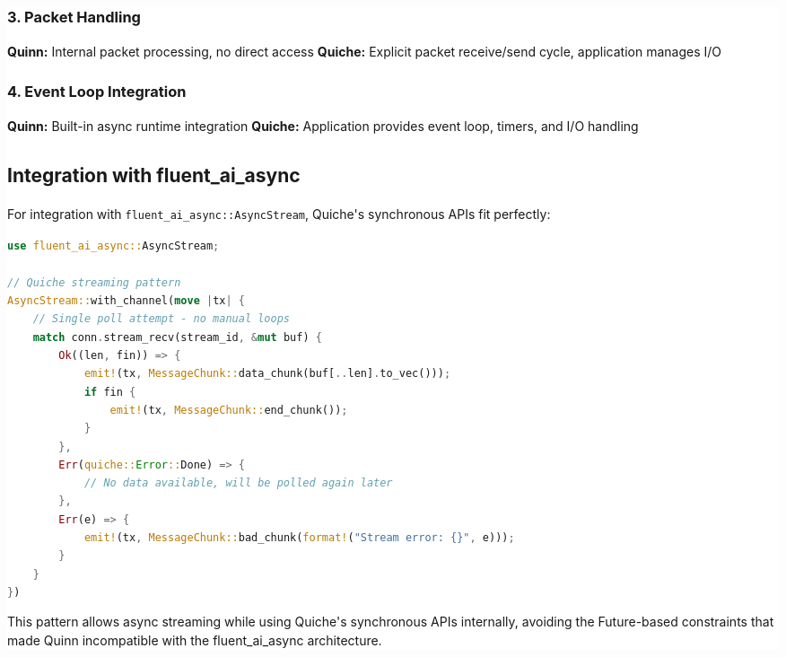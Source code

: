 ### 3. Packet Handling

**Quinn:** Internal packet processing, no direct access
**Quiche:** Explicit packet receive/send cycle, application manages I/O

### 4. Event Loop Integration

**Quinn:** Built-in async runtime integration
**Quiche:** Application provides event loop, timers, and I/O handling

## Integration with fluent_ai_async

For integration with `fluent_ai_async::AsyncStream`, Quiche's synchronous APIs fit perfectly:

```rust
use fluent_ai_async::AsyncStream;

// Quiche streaming pattern
AsyncStream::with_channel(move |tx| {
    // Single poll attempt - no manual loops
    match conn.stream_recv(stream_id, &mut buf) {
        Ok((len, fin)) => {
            emit!(tx, MessageChunk::data_chunk(buf[..len].to_vec()));
            if fin {
                emit!(tx, MessageChunk::end_chunk());
            }
        },
        Err(quiche::Error::Done) => {
            // No data available, will be polled again later
        },
        Err(e) => {
            emit!(tx, MessageChunk::bad_chunk(format!("Stream error: {}", e)));
        }
    }
})
```

This pattern allows async streaming while using Quiche's synchronous APIs internally, avoiding the Future-based constraints that made Quinn incompatible with the fluent_ai_async architecture.